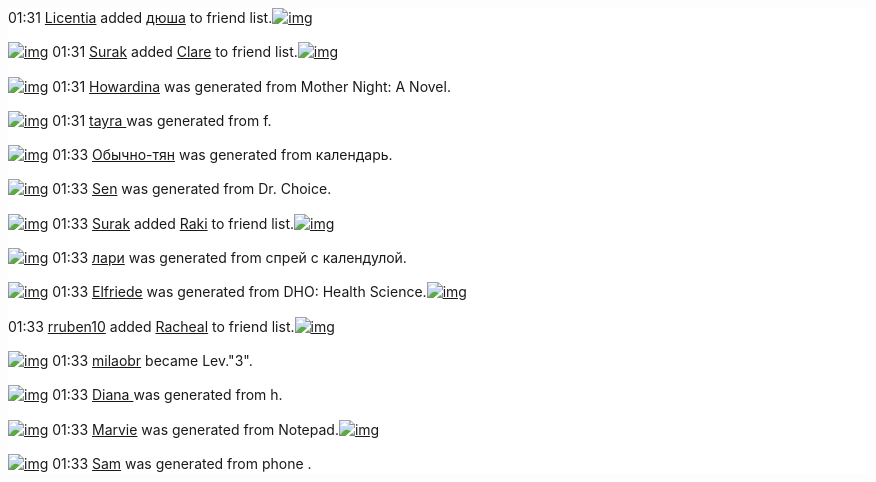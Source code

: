 01:31 [Licentia](http://www.barcodekanojo.com/user/411317/Licentia) added [дюша](http://www.barcodekanojo.com/kanojo/2545403/%D0%B4%D1%8E%D1%88%D0%B0) to friend list.[![img](http://img823.imageshack.us/img823/7715/o2ss.png)](http://www.barcodekanojo.com/kanojo/2545403/%D0%B4%D1%8E%D1%88%D0%B0) 

[![img](http://img33.imageshack.us/img33/7623/rvtz.jpg)](http://www.barcodekanojo.com/user/399504/Surak) 01:31 [Surak](http://www.barcodekanojo.com/user/399504/Surak) added [Clare](http://www.barcodekanojo.com/kanojo/2483282/Clare) to friend list.[![img](http://img818.imageshack.us/img818/6615/h6b0.png)](http://www.barcodekanojo.com/kanojo/2483282/Clare) 

[![img](http://img571.imageshack.us/img571/9690/17qq.png)](http://www.barcodekanojo.com/kanojo/2634603/Howardina) 01:31 [Howardina](http://www.barcodekanojo.com/kanojo/2634603/Howardina) was generated from Mother Night: A Novel.

[![img](http://img809.imageshack.us/img809/5817/94t8.png)](http://www.barcodekanojo.com/kanojo/2634604/tayra%20) 01:31 [tayra ](http://www.barcodekanojo.com/kanojo/2634604/tayra%20) was generated from f.

[![img](http://img809.imageshack.us/img809/4788/cqe9.png)](http://www.barcodekanojo.com/kanojo/2634605/%D0%9E%D0%B1%D1%8B%D1%87%D0%BD%D0%BE-%D1%82%D1%8F%D0%BD) 01:33 [Обычно-тян](http://www.barcodekanojo.com/kanojo/2634605/%D0%9E%D0%B1%D1%8B%D1%87%D0%BD%D0%BE-%D1%82%D1%8F%D0%BD) was generated from календарь.

[![img](http://img189.imageshack.us/img189/2931/ay64.png)](http://www.barcodekanojo.com/kanojo/2634606/Sen) 01:33 [Sen](http://www.barcodekanojo.com/kanojo/2634606/Sen) was generated from Dr. Choice.

[![img](http://img20.imageshack.us/img20/7971/u9p4.jpg)](http://www.barcodekanojo.com/user/399504/Surak) 01:33 [Surak](http://www.barcodekanojo.com/user/399504/Surak) added [Raki](http://www.barcodekanojo.com/kanojo/2483293/Raki) to friend list.[![img](http://img31.imageshack.us/img31/1120/ktb6.png)](http://www.barcodekanojo.com/kanojo/2483293/Raki) 

[![img](http://img18.imageshack.us/img18/3528/5wxo.png)](http://www.barcodekanojo.com/kanojo/2634607/%D0%BB%D0%B0%D1%80%D0%B8) 01:33 [лари](http://www.barcodekanojo.com/kanojo/2634607/%D0%BB%D0%B0%D1%80%D0%B8) was generated from спрей с календулой.

[![img](http://img163.imageshack.us/img163/143/c7ut.png)](http://www.barcodekanojo.com/kanojo/2634608/Elfriede) 01:33 [Elfriede](http://www.barcodekanojo.com/kanojo/2634608/Elfriede) was generated from DHO: Health Science.[![img](http://img593.imageshack.us/img593/4300/b4tj.jpg)](http://www.barcodekanojo.com/product_images/barcode/5130768/1384792386/DHO%3A%20Health%20Science.jpg) 

01:33 [rruben10](http://www.barcodekanojo.com/user/418830/rruben10) added [Racheal](http://www.barcodekanojo.com/kanojo/2529701/Racheal) to friend list.[![img](http://img96.imageshack.us/img96/3741/753w.png)](http://www.barcodekanojo.com/kanojo/2529701/Racheal) 

[![img](http://img440.imageshack.us/img440/208/po62.jpg)](http://www.barcodekanojo.com/user/410172/milaobr) 01:33 [milaobr](http://www.barcodekanojo.com/user/410172/milaobr) became Lev."3".

[![img](http://img850.imageshack.us/img850/8116/g2ug.png)](http://www.barcodekanojo.com/kanojo/2634609/Diana%20) 01:33 [Diana ](http://www.barcodekanojo.com/kanojo/2634609/Diana%20) was generated from h.

[![img](http://img809.imageshack.us/img809/3465/q6mx.png)](http://www.barcodekanojo.com/kanojo/2634610/Marvie) 01:33 [Marvie](http://www.barcodekanojo.com/kanojo/2634610/Marvie) was generated from Notepad.[![img](http://img203.imageshack.us/img203/6779/bxe8.jpg)](http://www.barcodekanojo.com/product_images/barcode/5130771/1384792408/Notepad.jpg) 

[![img](http://img547.imageshack.us/img547/5060/uyut.png)](http://www.barcodekanojo.com/kanojo/2634611/Sam) 01:33 [Sam](http://www.barcodekanojo.com/kanojo/2634611/Sam) was generated from phone .
